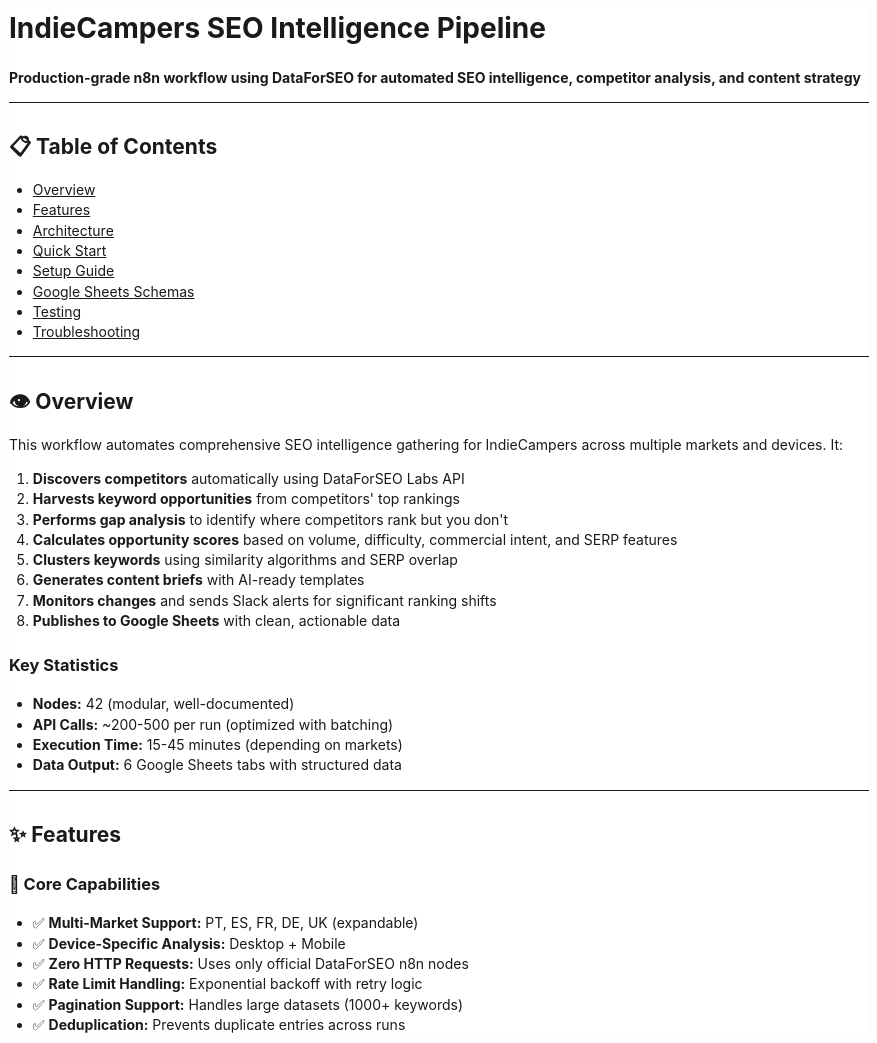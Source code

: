 # IndieCampers SEO Intelligence Pipeline

**Production-grade n8n workflow using DataForSEO for automated SEO intelligence, competitor analysis, and content strategy**

---

## 📋 Table of Contents

- [Overview](#overview)
- [Features](#features)
- [Architecture](#architecture)
- [Quick Start](#quick-start)
- [Setup Guide](#setup-guide)
- [Google Sheets Schemas](#google-sheets-schemas)
- [Testing](#testing)
- [Troubleshooting](#troubleshooting)

---

## 👁️ Overview

This workflow automates comprehensive SEO intelligence gathering for IndieCampers across multiple markets and devices. It:

1. **Discovers competitors** automatically using DataForSEO Labs API
2. **Harvests keyword opportunities** from competitors' top rankings
3. **Performs gap analysis** to identify where competitors rank but you don't
4. **Calculates opportunity scores** based on volume, difficulty, commercial intent, and SERP features
5. **Clusters keywords** using similarity algorithms and SERP overlap
6. **Generates content briefs** with AI-ready templates
7. **Monitors changes** and sends Slack alerts for significant ranking shifts
8. **Publishes to Google Sheets** with clean, actionable data

### Key Statistics
- **Nodes:** 42 (modular, well-documented)
- **API Calls:** ~200-500 per run (optimized with batching)
- **Execution Time:** 15-45 minutes (depending on markets)
- **Data Output:** 6 Google Sheets tabs with structured data

---

## ✨ Features

### 🎯 Core Capabilities

- ✅ **Multi-Market Support:** PT, ES, FR, DE, UK (expandable)
- ✅ **Device-Specific Analysis:** Desktop + Mobile
- ✅ **Zero HTTP Requests:** Uses only official DataForSEO n8n nodes
- ✅ **Rate Limit Handling:** Exponential backoff with retry logic
- ✅ **Pagination Support:** Handles large datasets (1000+ keywords)
- ✅ **Deduplication:** Prevents duplicate entries across runs

